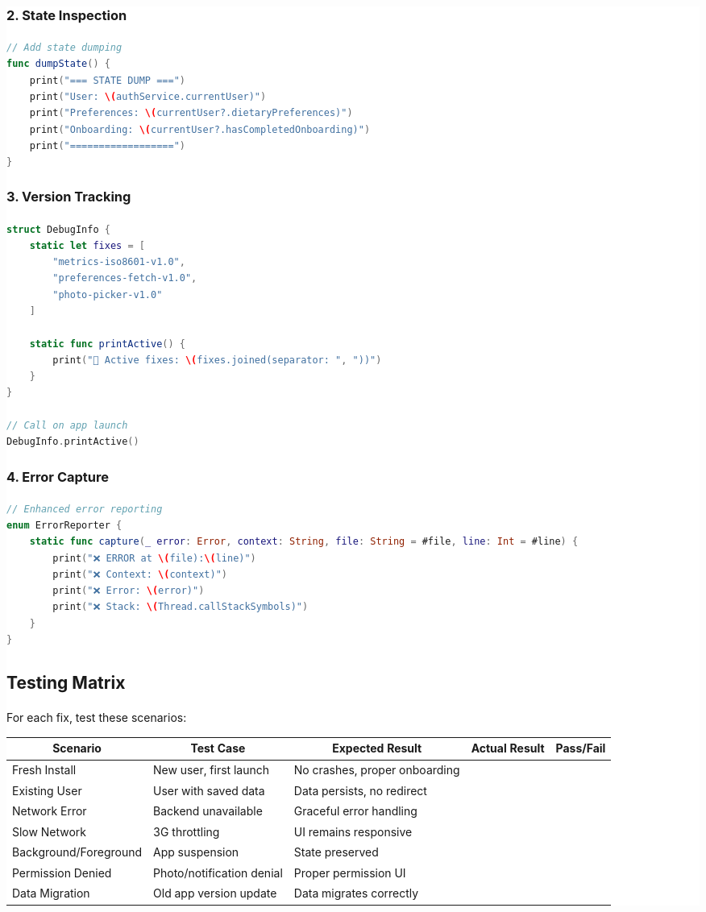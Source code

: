### 2. State Inspection

```swift
// Add state dumping
func dumpState() {
    print("=== STATE DUMP ===")
    print("User: \(authService.currentUser)")
    print("Preferences: \(currentUser?.dietaryPreferences)")
    print("Onboarding: \(currentUser?.hasCompletedOnboarding)")
    print("==================")
}
```

### 3. Version Tracking

```swift
struct DebugInfo {
    static let fixes = [
        "metrics-iso8601-v1.0",
        "preferences-fetch-v1.0",
        "photo-picker-v1.0"
    ]

    static func printActive() {
        print("🚀 Active fixes: \(fixes.joined(separator: ", "))")
    }
}

// Call on app launch
DebugInfo.printActive()
```

### 4. Error Capture

```swift
// Enhanced error reporting
enum ErrorReporter {
    static func capture(_ error: Error, context: String, file: String = #file, line: Int = #line) {
        print("❌ ERROR at \(file):\(line)")
        print("❌ Context: \(context)")
        print("❌ Error: \(error)")
        print("❌ Stack: \(Thread.callStackSymbols)")
    }
}
```

## Testing Matrix

For each fix, test these scenarios:

| Scenario              | Test Case                 | Expected Result               | Actual Result | Pass/Fail |
| --------------------- | ------------------------- | ----------------------------- | ------------- | --------- |
| Fresh Install         | New user, first launch    | No crashes, proper onboarding |               |           |
| Existing User         | User with saved data      | Data persists, no redirect    |               |           |
| Network Error         | Backend unavailable       | Graceful error handling       |               |           |
| Slow Network          | 3G throttling             | UI remains responsive         |               |           |
| Background/Foreground | App suspension            | State preserved               |               |           |
| Permission Denied     | Photo/notification denial | Proper permission UI          |               |           |
| Data Migration        | Old app version update    | Data migrates correctly       |               |           |
